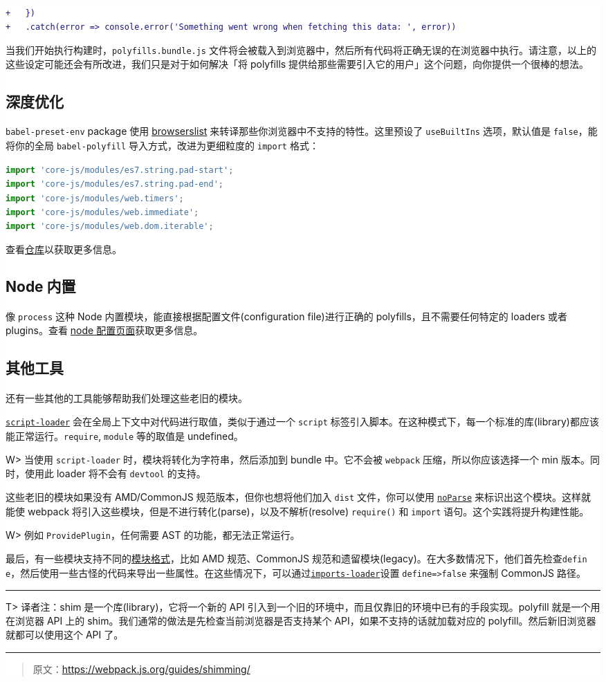 ``` diff
+   })
+   .catch(error => console.error('Something went wrong when fetching this data: ', error))
```

当我们开始执行构建时，`polyfills.bundle.js` 文件将会被载入到浏览器中，然后所有代码将正确无误的在浏览器中执行。请注意，以上的这些设定可能还会有所改进，我们只是对于如何解决「将 polyfills 提供给那些需要引入它的用户」这个问题，向你提供一个很棒的想法。


## 深度优化

`babel-preset-env` package 使用 [browserslist](https://github.com/ai/browserslist) 来转译那些你浏览器中不支持的特性。这里预设了 `useBuiltIns` 选项，默认值是 `false`，能将你的全局 `babel-polyfill` 导入方式，改进为更细粒度的 `import` 格式：

``` js
import 'core-js/modules/es7.string.pad-start';
import 'core-js/modules/es7.string.pad-end';
import 'core-js/modules/web.timers';
import 'core-js/modules/web.immediate';
import 'core-js/modules/web.dom.iterable';
```

查看[仓库](https://github.com/babel/babel-preset-env)以获取更多信息。


## Node 内置

像 `process` 这种 Node 内置模块，能直接根据配置文件(configuration file)进行正确的 polyfills，且不需要任何特定的 loaders 或者 plugins。查看 [node 配置页面](/configuration/node)获取更多信息。


## 其他工具

还有一些其他的工具能够帮助我们处理这些老旧的模块。

[`script-loader`](/loaders/script-loader/) 会在全局上下文中对代码进行取值，类似于通过一个 `script` 标签引入脚本。在这种模式下，每一个标准的库(library)都应该能正常运行。`require`, `module` 等的取值是 undefined。

W> 当使用 `script-loader` 时，模块将转化为字符串，然后添加到 bundle 中。它不会被 `webpack` 压缩，所以你应该选择一个 min 版本。同时，使用此 loader 将不会有 `devtool` 的支持。

这些老旧的模块如果没有 AMD/CommonJS 规范版本，但你也想将他们加入 `dist` 文件，你可以使用 [`noParse`](/configuration/module/#module-noparse) 来标识出这个模块。这样就能使 webpack 将引入这些模块，但是不进行转化(parse)，以及不解析(resolve) `require()` 和 `import` 语句。这个实践将提升构建性能。

W> 例如 `ProvidePlugin`，任何需要 AST 的功能，都无法正常运行。

最后，有一些模块支持不同的[模块格式](/concepts/modules)，比如 AMD 规范、CommonJS 规范和遗留模块(legacy)。在大多数情况下，他们首先检查`define`，然后使用一些古怪的代码来导出一些属性。在这些情况下，可以通过[`imports-loader`](/loaders/imports-loader/)设置 `define=>false` 来强制 CommonJS 路径。

***

T> 译者注：shim 是一个库(library)，它将一个新的 API 引入到一个旧的环境中，而且仅靠旧的环境中已有的手段实现。polyfill 就是一个用在浏览器 API 上的 shim。我们通常的做法是先检查当前浏览器是否支持某个 API，如果不支持的话就加载对应的 polyfill。然后新旧浏览器就都可以使用这个 API 了。

***

> 原文：https://webpack.js.org/guides/shimming/
